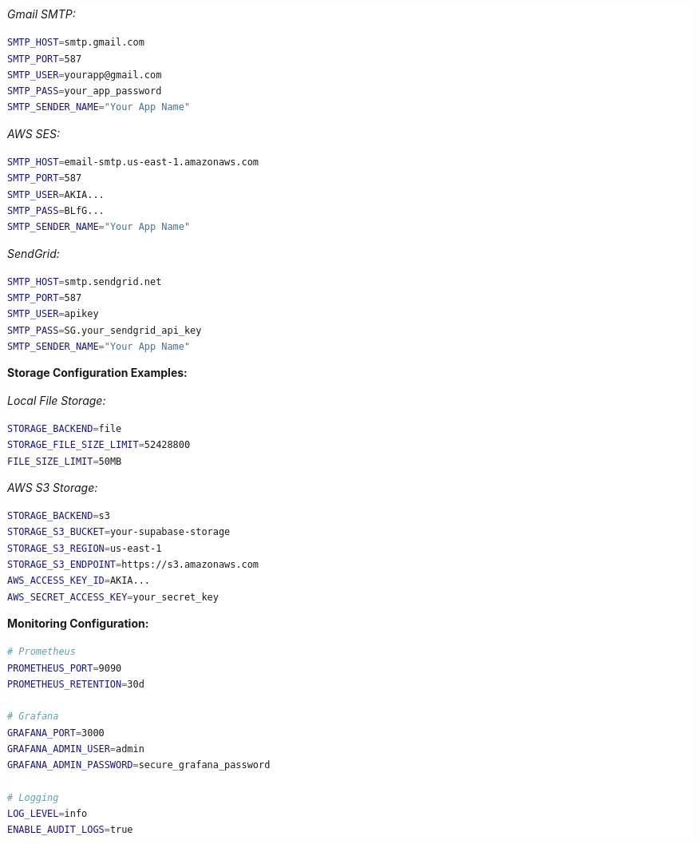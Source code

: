 *Gmail SMTP:*
```bash
SMTP_HOST=smtp.gmail.com
SMTP_PORT=587
SMTP_USER=yourapp@gmail.com
SMTP_PASS=your_app_password
SMTP_SENDER_NAME="Your App Name"
```

*AWS SES:*
```bash
SMTP_HOST=email-smtp.us-east-1.amazonaws.com
SMTP_PORT=587
SMTP_USER=AKIA...
SMTP_PASS=BLfG...
SMTP_SENDER_NAME="Your App Name"
```

*SendGrid:*
```bash
SMTP_HOST=smtp.sendgrid.net
SMTP_PORT=587
SMTP_USER=apikey
SMTP_PASS=SG.your_sendgrid_api_key
SMTP_SENDER_NAME="Your App Name"
```

**Storage Configuration Examples:**

*Local File Storage:*
```bash
STORAGE_BACKEND=file
STORAGE_FILE_SIZE_LIMIT=52428800
FILE_SIZE_LIMIT=50MB
```

*AWS S3 Storage:*
```bash
STORAGE_BACKEND=s3
STORAGE_S3_BUCKET=your-supabase-storage
STORAGE_S3_REGION=us-east-1
STORAGE_S3_ENDPOINT=https://s3.amazonaws.com
AWS_ACCESS_KEY_ID=AKIA...
AWS_SECRET_ACCESS_KEY=your_secret_key
```

**Monitoring Configuration:**
```bash
# Prometheus
PROMETHEUS_PORT=9090
PROMETHEUS_RETENTION=30d

# Grafana
GRAFANA_PORT=3000
GRAFANA_ADMIN_USER=admin
GRAFANA_ADMIN_PASSWORD=secure_grafana_password

# Logging
LOG_LEVEL=info
ENABLE_AUDIT_LOGS=true
```
